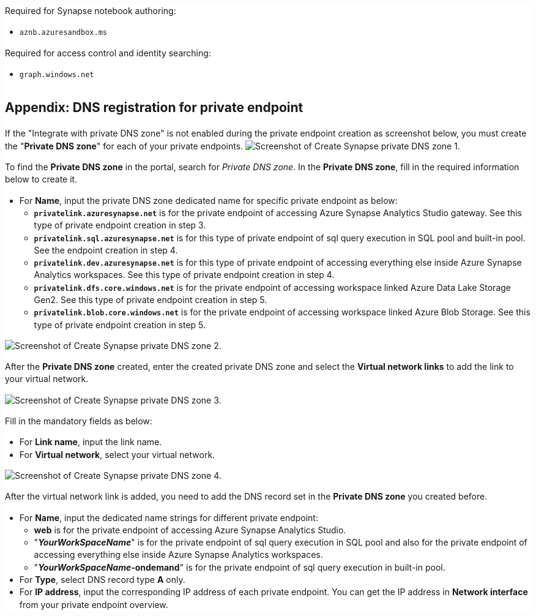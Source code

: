 Required for Synapse notebook authoring:
- `aznb.azuresandbox.ms`
 
Required for access control and identity searching:
- `graph.windows.net`

## Appendix: DNS registration for private endpoint

If the "Integrate with private DNS zone" is not enabled during the private endpoint creation as screenshot below, you must create the "**Private DNS zone**" for each of your private endpoints.
![Screenshot of Create Synapse private DNS zone 1.](./media/how-to-connect-to-workspace-from-restricted-network/pdns-zone-1.png)

To find the **Private DNS zone** in the portal, search for *Private DNS zone*. In the **Private DNS zone**, fill in the required information below to create it.

* For **Name**, input the private DNS zone dedicated name for specific private endpoint as below:
  * **`privatelink.azuresynapse.net`** is for the private endpoint of accessing Azure Synapse Analytics Studio gateway. See this type of private endpoint creation in step 3.
  * **`privatelink.sql.azuresynapse.net`** is for this type of private endpoint of sql query execution in SQL pool and built-in pool. See the endpoint creation in step 4.
  * **`privatelink.dev.azuresynapse.net`** is for this type of private endpoint of accessing everything else inside Azure Synapse Analytics workspaces. See this type of private endpoint creation in step 4.
  * **`privatelink.dfs.core.windows.net`** is for the private endpoint of accessing workspace linked Azure Data Lake Storage Gen2. See this type of private endpoint creation in step 5.
  * **`privatelink.blob.core.windows.net`** is for the private endpoint of accessing workspace linked Azure Blob Storage. See this type of private endpoint creation in step 5.

![Screenshot of Create Synapse private DNS zone 2.](./media/how-to-connect-to-workspace-from-restricted-network/pdns-zone-2.png)

After the **Private DNS zone** created, enter the created private DNS zone and select the **Virtual network links** to add the link to your virtual network. 

![Screenshot of Create Synapse private DNS zone 3.](./media/how-to-connect-to-workspace-from-restricted-network/pdns-zone-3.png)

Fill in the mandatory fields as below:
* For **Link name**, input the link name.
* For **Virtual network**, select your virtual network.

![Screenshot of Create Synapse private DNS zone 4.](./media/how-to-connect-to-workspace-from-restricted-network/pdns-zone-4.png)

After the virtual network link is added, you need to add the DNS record set in the **Private DNS zone** you created before.

* For **Name**, input the dedicated name strings for different private endpoint: 
  * **web** is for the private endpoint of accessing Azure Synapse Analytics Studio.
  * "***YourWorkSpaceName***" is for the private endpoint of sql query execution in SQL pool and also for the private endpoint of accessing everything else inside Azure Synapse Analytics workspaces.
  * "***YourWorkSpaceName*-ondemand**" is for the private endpoint of sql query execution in built-in pool.
* For **Type**, select DNS record type **A** only. 
* For **IP address**, input the corresponding IP address of each private endpoint. You can get the IP address in **Network interface** from your private endpoint overview.

